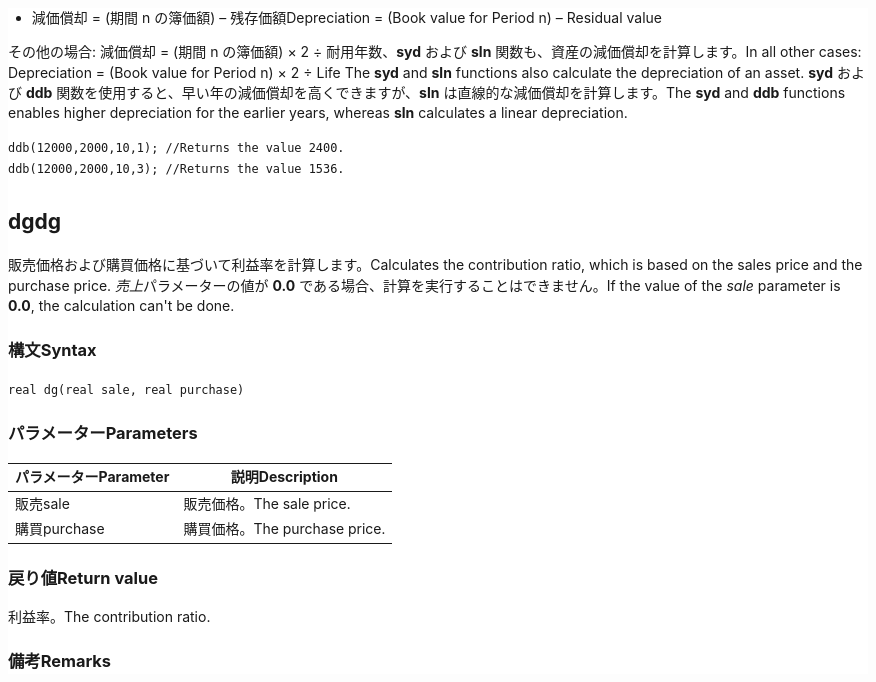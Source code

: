 -   <span data-ttu-id="ac0bb-147">減価償却 = (期間 n の簿価額) – 残存価額</span><span class="sxs-lookup"><span data-stu-id="ac0bb-147">Depreciation = (Book value for Period n) – Residual value</span></span>

<span data-ttu-id="ac0bb-148">その他の場合: 減価償却 = (期間 n の簿価額) × 2 ÷ 耐用年数、**syd** および **sln** 関数も、資産の減価償却を計算します。</span><span class="sxs-lookup"><span data-stu-id="ac0bb-148">In all other cases: Depreciation = (Book value for Period n) × 2 ÷ Life The **syd** and **sln** functions also calculate the depreciation of an asset.</span></span> <span data-ttu-id="ac0bb-149">**syd** および **ddb** 関数を使用すると、早い年の減価償却を高くできますが、**sln** は直線的な減価償却を計算します。</span><span class="sxs-lookup"><span data-stu-id="ac0bb-149">The **syd** and **ddb** functions enables higher depreciation for the earlier years, whereas **sln** calculates a linear depreciation.</span></span>

```xpp
ddb(12000,2000,10,1); //Returns the value 2400.
ddb(12000,2000,10,3); //Returns the value 1536.
```

## <a name="dg"></a><span data-ttu-id="ac0bb-150">dg</span><span class="sxs-lookup"><span data-stu-id="ac0bb-150">dg</span></span>

<span data-ttu-id="ac0bb-151">販売価格および購買価格に基づいて利益率を計算します。</span><span class="sxs-lookup"><span data-stu-id="ac0bb-151">Calculates the contribution ratio, which is based on the sales price and the purchase price.</span></span> <span data-ttu-id="ac0bb-152">*売上*パラメーターの値が **0.0** である場合、計算を実行することはできません。</span><span class="sxs-lookup"><span data-stu-id="ac0bb-152">If the value of the *sale* parameter is **0.0**, the calculation can't be done.</span></span>

### <a name="syntax"></a><span data-ttu-id="ac0bb-153">構文</span><span class="sxs-lookup"><span data-stu-id="ac0bb-153">Syntax</span></span>

```xpp
real dg(real sale, real purchase)
```

### <a name="parameters"></a><span data-ttu-id="ac0bb-154">パラメーター</span><span class="sxs-lookup"><span data-stu-id="ac0bb-154">Parameters</span></span>

| <span data-ttu-id="ac0bb-155">パラメーター</span><span class="sxs-lookup"><span data-stu-id="ac0bb-155">Parameter</span></span> | <span data-ttu-id="ac0bb-156">説明</span><span class="sxs-lookup"><span data-stu-id="ac0bb-156">Description</span></span>         |
|-----------|---------------------|
| <span data-ttu-id="ac0bb-157">販売</span><span class="sxs-lookup"><span data-stu-id="ac0bb-157">sale</span></span>      | <span data-ttu-id="ac0bb-158">販売価格。</span><span class="sxs-lookup"><span data-stu-id="ac0bb-158">The sale price.</span></span>     |
| <span data-ttu-id="ac0bb-159">購買</span><span class="sxs-lookup"><span data-stu-id="ac0bb-159">purchase</span></span>  | <span data-ttu-id="ac0bb-160">購買価格。</span><span class="sxs-lookup"><span data-stu-id="ac0bb-160">The purchase price.</span></span> |

### <a name="return-value"></a><span data-ttu-id="ac0bb-161">戻り値</span><span class="sxs-lookup"><span data-stu-id="ac0bb-161">Return value</span></span>

<span data-ttu-id="ac0bb-162">利益率。</span><span class="sxs-lookup"><span data-stu-id="ac0bb-162">The contribution ratio.</span></span>

### <a name="remarks"></a><span data-ttu-id="ac0bb-163">備考</span><span class="sxs-lookup"><span data-stu-id="ac0bb-163">Remarks</span></span>

